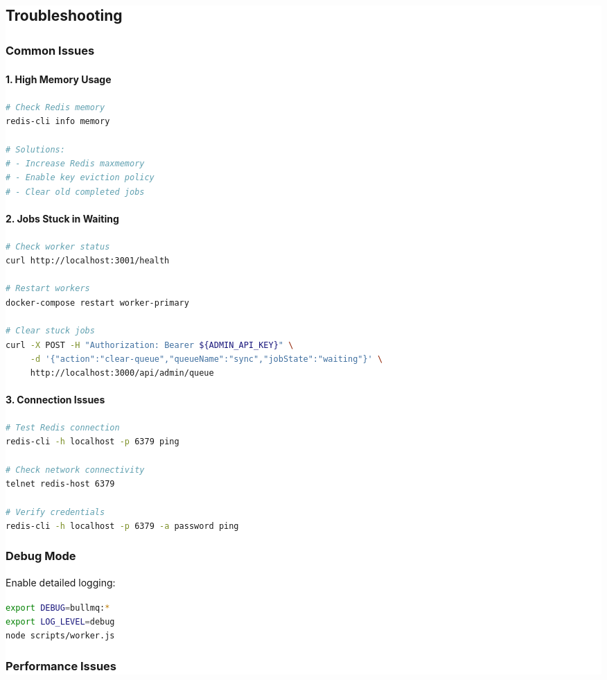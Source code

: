 ## Troubleshooting

### Common Issues

#### 1. High Memory Usage
```bash
# Check Redis memory
redis-cli info memory

# Solutions:
# - Increase Redis maxmemory
# - Enable key eviction policy
# - Clear old completed jobs
```

#### 2. Jobs Stuck in Waiting
```bash
# Check worker status
curl http://localhost:3001/health

# Restart workers
docker-compose restart worker-primary

# Clear stuck jobs
curl -X POST -H "Authorization: Bearer ${ADMIN_API_KEY}" \
     -d '{"action":"clear-queue","queueName":"sync","jobState":"waiting"}' \
     http://localhost:3000/api/admin/queue
```

#### 3. Connection Issues
```bash
# Test Redis connection
redis-cli -h localhost -p 6379 ping

# Check network connectivity
telnet redis-host 6379

# Verify credentials
redis-cli -h localhost -p 6379 -a password ping
```

### Debug Mode

Enable detailed logging:

```bash
export DEBUG=bullmq:*
export LOG_LEVEL=debug
node scripts/worker.js
```

### Performance Issues
